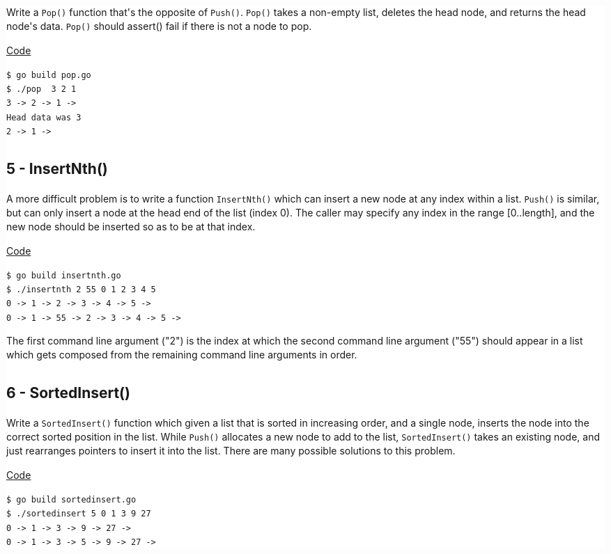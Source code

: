 Write a `Pop()` function that's the opposite of `Push()`.
`Pop()` takes a non-empty list, deletes the head node, and returns the head node's data.
`Pop()` should assert() fail if there is not a node to pop.

[Code](pop.go)

```
$ go build pop.go
$ ./pop  3 2 1
3 -> 2 -> 1 -> 
Head data was 3
2 -> 1 -> 
```

## 5 - InsertNth()

A more difficult problem is to write a function `InsertNth()`
which can insert a new node at any index within a list.
`Push()` is similar,
but can only insert a node at the head end of the list (index 0).
The caller may specify any index in the range [0..length],
and the new node should be inserted so as to be at that index.

[Code](insertnth.go)

```
$ go build insertnth.go
$ ./insertnth 2 55 0 1 2 3 4 5
0 -> 1 -> 2 -> 3 -> 4 -> 5 -> 
0 -> 1 -> 55 -> 2 -> 3 -> 4 -> 5 -> 
```

The first command line argument ("2") is the index at which the
second command line argument ("55") should appear in a list which
gets composed from the remaining command line arguments in order.

## 6 - SortedInsert()

Write a `SortedInsert()` function
which given a list that is sorted in increasing order,
and a single node,
inserts the node into the correct sorted position in the list.
While `Push()` allocates a new node to add to the list,
`SortedInsert()` takes an existing node,
and just rearranges pointers to insert it into the list.
There are many possible solutions to this problem.

[Code](sortedinsert.go)

```
$ go build sortedinsert.go
$ ./sortedinsert 5 0 1 3 9 27
0 -> 1 -> 3 -> 9 -> 27 -> 
0 -> 1 -> 3 -> 5 -> 9 -> 27 -> 
```
